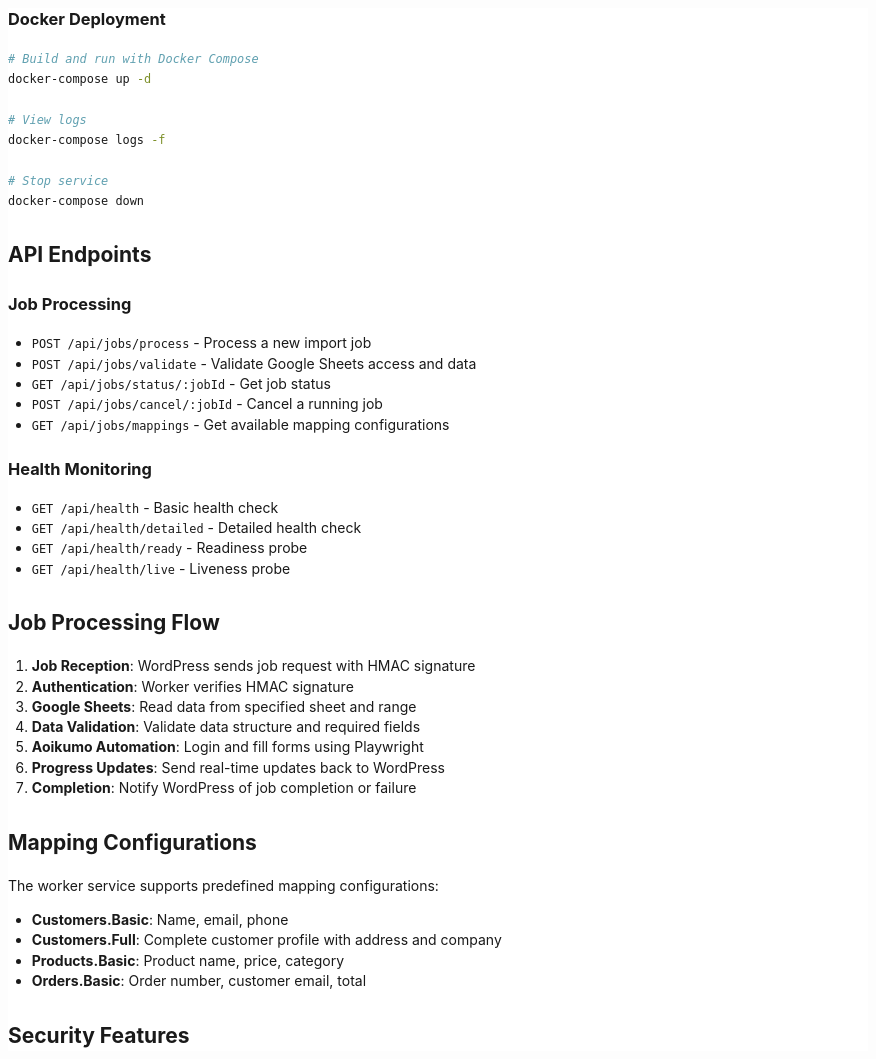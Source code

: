 ### Docker Deployment

```bash
# Build and run with Docker Compose
docker-compose up -d

# View logs
docker-compose logs -f

# Stop service
docker-compose down
```

## API Endpoints

### Job Processing

- `POST /api/jobs/process` - Process a new import job
- `POST /api/jobs/validate` - Validate Google Sheets access and data
- `GET /api/jobs/status/:jobId` - Get job status
- `POST /api/jobs/cancel/:jobId` - Cancel a running job
- `GET /api/jobs/mappings` - Get available mapping configurations

### Health Monitoring

- `GET /api/health` - Basic health check
- `GET /api/health/detailed` - Detailed health check
- `GET /api/health/ready` - Readiness probe
- `GET /api/health/live` - Liveness probe

## Job Processing Flow

1. **Job Reception**: WordPress sends job request with HMAC signature
2. **Authentication**: Worker verifies HMAC signature
3. **Google Sheets**: Read data from specified sheet and range
4. **Data Validation**: Validate data structure and required fields
5. **Aoikumo Automation**: Login and fill forms using Playwright
6. **Progress Updates**: Send real-time updates back to WordPress
7. **Completion**: Notify WordPress of job completion or failure

## Mapping Configurations

The worker service supports predefined mapping configurations:

- **Customers.Basic**: Name, email, phone
- **Customers.Full**: Complete customer profile with address and company
- **Products.Basic**: Product name, price, category
- **Orders.Basic**: Order number, customer email, total

## Security Features
